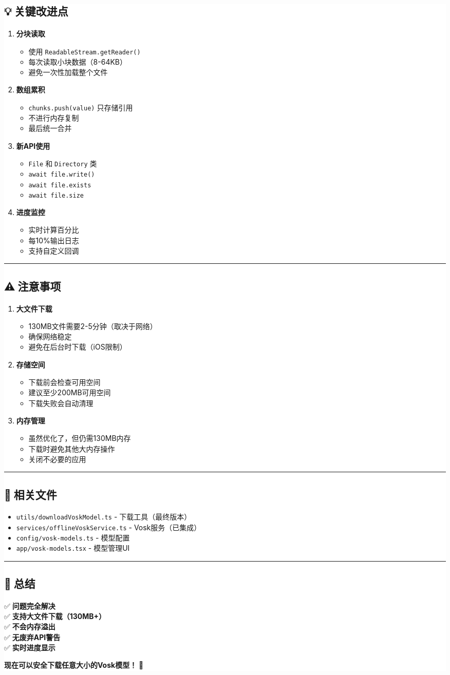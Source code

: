 
## 💡 **关键改进点**

1. **分块读取**
   - 使用 `ReadableStream.getReader()`
   - 每次读取小块数据（8-64KB）
   - 避免一次性加载整个文件

2. **数组累积**
   - `chunks.push(value)` 只存储引用
   - 不进行内存复制
   - 最后统一合并

3. **新API使用**
   - `File` 和 `Directory` 类
   - `await file.write()`
   - `await file.exists`
   - `await file.size`

4. **进度监控**
   - 实时计算百分比
   - 每10%输出日志
   - 支持自定义回调

---

## ⚠️ **注意事项**

1. **大文件下载**
   - 130MB文件需要2-5分钟（取决于网络）
   - 确保网络稳定
   - 避免在后台时下载（iOS限制）

2. **存储空间**
   - 下载前会检查可用空间
   - 建议至少200MB可用空间
   - 下载失败会自动清理

3. **内存管理**
   - 虽然优化了，但仍需130MB内存
   - 下载时避免其他大内存操作
   - 关闭不必要的应用

---

## 🔗 **相关文件**

- `utils/downloadVoskModel.ts` - 下载工具（最终版本）
- `services/offlineVoskService.ts` - Vosk服务（已集成）
- `config/vosk-models.ts` - 模型配置
- `app/vosk-models.tsx` - 模型管理UI

---

## 🎉 **总结**

✅ **问题完全解决**  
✅ **支持大文件下载（130MB+）**  
✅ **不会内存溢出**  
✅ **无废弃API警告**  
✅ **实时进度显示**  

**现在可以安全下载任意大小的Vosk模型！** 🚀

